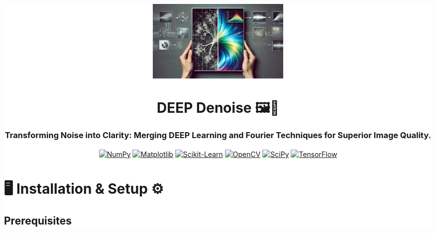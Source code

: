 <p align="center"> 
    <img src="Assets/2024-08-08-14-36-24.png" align="center" height="150"></img>
</p>

<h1 align="center"> DEEP Denoise 🖼️🔄</h1> 
<h3 align="center"> Transforming Noise into Clarity: Merging DEEP Learning and Fourier Techniques for Superior Image Quality. </h3>

<p align="center">
    <a href="https://numpy.org/"><img alt="NumPy" src="https://img.shields.io/badge/NumPy-1.24.3-013243?style=flat-square" /></a>
    <a href="https://matplotlib.org/"><img alt="Matplotlib" src="https://img.shields.io/badge/Matplotlib-3.7.1-ffffff?style=flat-square" /><a>
    <a href="https://scikit-learn.org/"><img alt="Scikit-Learn" src="https://img.shields.io/badge/Scikit--Learn-1.2.2-F7931E?style=flat-square" /></a>
    <a href="https://opencv.org/"><img alt="OpenCV" src="https://img.shields.io/badge/OpenCV-4.7.0-5C3EE8?style=flat-square" /></a>
    <a href="https://scipy.org/"><img alt="SciPy" src="https://img.shields.io/badge/SciPy-1.10.1-8CAAE6?style=flat-square" /></a>
    <a href="https://www.tensorflow.org/"><img alt="TensorFlow" src="https://img.shields.io/badge/TensorFlow-2.15.0-FF6F00?style=flat-square" /></a>
</p>



# 🖥️ Installation & Setup ⚙️

## Prerequisites
